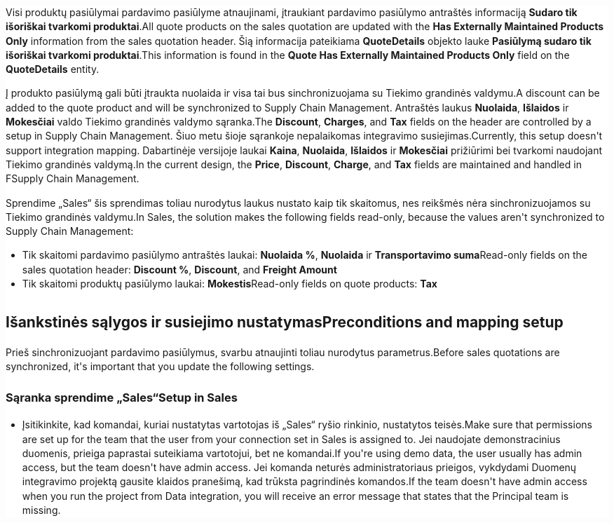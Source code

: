 <span data-ttu-id="1fb41-137">Visi produktų pasiūlymai pardavimo pasiūlyme atnaujinami, įtraukiant pardavimo pasiūlymo antraštės informaciją **Sudaro tik išoriškai tvarkomi produktai**.</span><span class="sxs-lookup"><span data-stu-id="1fb41-137">All quote products on the sales quotation are updated with the **Has Externally Maintained Products Only** information from the sales quotation header.</span></span> <span data-ttu-id="1fb41-138">Šią informacija pateikiama **QuoteDetails** objekto lauke **Pasiūlymą sudaro tik išoriškai tvarkomi produktai**.</span><span class="sxs-lookup"><span data-stu-id="1fb41-138">This information is found in the **Quote Has Externally Maintained Products Only** field on the **QuoteDetails** entity.</span></span>

<span data-ttu-id="1fb41-139">Į produkto pasiūlymą gali būti įtraukta nuolaida ir visa tai bus sinchronizuojama su Tiekimo grandinės valdymu.</span><span class="sxs-lookup"><span data-stu-id="1fb41-139">A discount can be added to the quote product and will be synchronized to Supply Chain Management.</span></span> <span data-ttu-id="1fb41-140">Antraštės laukus **Nuolaida**, **Išlaidos** ir **Mokesčiai** valdo Tiekimo grandinės valdymo sąranka.</span><span class="sxs-lookup"><span data-stu-id="1fb41-140">The **Discount**, **Charges**, and **Tax** fields on the header are controlled by a setup in Supply Chain Management.</span></span> <span data-ttu-id="1fb41-141">Šiuo metu šioje sąrankoje nepalaikomas integravimo susiejimas.</span><span class="sxs-lookup"><span data-stu-id="1fb41-141">Currently, this setup doesn't support integration mapping.</span></span> <span data-ttu-id="1fb41-142">Dabartinėje versijoje laukai **Kaina**, **Nuolaida**, **Išlaidos** ir **Mokesčiai** prižiūrimi bei tvarkomi naudojant Tiekimo grandinės valdymą.</span><span class="sxs-lookup"><span data-stu-id="1fb41-142">In the current design, the **Price**, **Discount**, **Charge**, and **Tax** fields are maintained and handled in FSupply Chain Management.</span></span>

<span data-ttu-id="1fb41-143">Sprendime „Sales“ šis sprendimas toliau nurodytus laukus nustato kaip tik skaitomus, nes reikšmės nėra sinchronizuojamos su Tiekimo grandinės valdymu.</span><span class="sxs-lookup"><span data-stu-id="1fb41-143">In Sales, the solution makes the following fields read-only, because the values aren't synchronized to Supply Chain Management:</span></span>

- <span data-ttu-id="1fb41-144">Tik skaitomi pardavimo pasiūlymo antraštės laukai: **Nuolaida %**, **Nuolaida** ir **Transportavimo suma**</span><span class="sxs-lookup"><span data-stu-id="1fb41-144">Read-only fields on the sales quotation header: **Discount %**, **Discount**, and **Freight Amount**</span></span>
- <span data-ttu-id="1fb41-145">Tik skaitomi produktų pasiūlymo laukai: **Mokestis**</span><span class="sxs-lookup"><span data-stu-id="1fb41-145">Read-only fields on quote products: **Tax**</span></span>

## <a name="preconditions-and-mapping-setup"></a><span data-ttu-id="1fb41-146">Išankstinės sąlygos ir susiejimo nustatymas</span><span class="sxs-lookup"><span data-stu-id="1fb41-146">Preconditions and mapping setup</span></span>

<span data-ttu-id="1fb41-147">Prieš sinchronizuojant pardavimo pasiūlymus, svarbu atnaujinti toliau nurodytus parametrus.</span><span class="sxs-lookup"><span data-stu-id="1fb41-147">Before sales quotations are synchronized, it's important that you update the following settings.</span></span>

### <a name="setup-in-sales"></a><span data-ttu-id="1fb41-148">Sąranka sprendime „Sales“</span><span class="sxs-lookup"><span data-stu-id="1fb41-148">Setup in Sales</span></span>

- <span data-ttu-id="1fb41-149">Įsitikinkite, kad komandai, kuriai nustatytas vartotojas iš „Sales“ ryšio rinkinio, nustatytos teisės.</span><span class="sxs-lookup"><span data-stu-id="1fb41-149">Make sure that permissions are set up for the team that the user from your connection set in Sales is assigned to.</span></span> <span data-ttu-id="1fb41-150">Jei naudojate demonstracinius duomenis, prieiga paprastai suteikiama vartotojui, bet ne komandai.</span><span class="sxs-lookup"><span data-stu-id="1fb41-150">If you're using demo data, the user usually has admin access, but the team doesn't have admin access.</span></span> <span data-ttu-id="1fb41-151">Jei komanda neturės administratoriaus prieigos, vykdydami Duomenų integravimo projektą gausite klaidos pranešimą, kad trūksta pagrindinės komandos.</span><span class="sxs-lookup"><span data-stu-id="1fb41-151">If the team doesn't have admin access when you run the project from Data integration, you will receive an error message that states that the Principal team is missing.</span></span>
